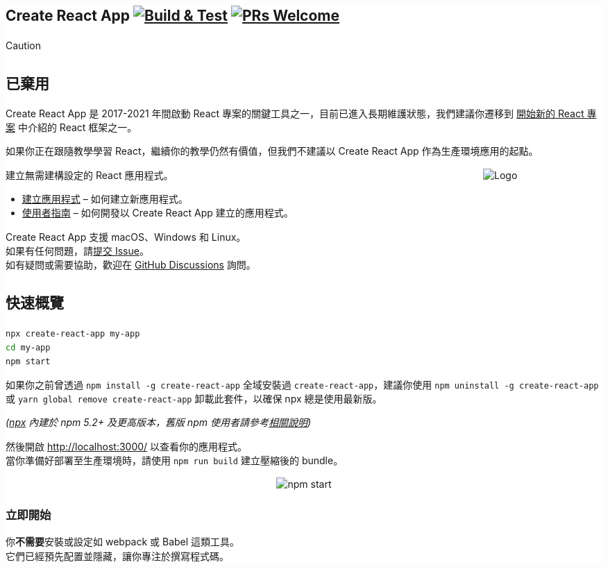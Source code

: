 ## Create React App [![Build & Test](https://github.com/facebook/create-react-app/actions/workflows/build-and-test.yml/badge.svg?branch=main)](https://github.com/facebook/create-react-app/actions/workflows/build-and-test.yml) [![PRs Welcome](https://img.shields.io/badge/PRs-welcome-green.svg)](https://github.com/facebook/create-react-app/blob/main/CONTRIBUTING.md)

> [!CAUTION]
>
> ## 已棄用
>
> Create React App 是 2017-2021 年間啟動 React 專案的關鍵工具之一，目前已進入長期維護狀態，我們建議你遷移到 [開始新的 React 專案](https://react.dev/learn/start-a-new-react-project) 中介紹的 React 框架之一。
>
> 如果你正在跟隨教學學習 React，繼續你的教學仍然有價值，但我們不建議以 Create React App 作為生產環境應用的起點。

<img alt="Logo" align="right" src="https://create-react-app.dev/img/logo.svg" width="20%" />

建立無需建構設定的 React 應用程式。

- [建立應用程式](#creating-an-app) – 如何建立新應用程式。
- [使用者指南](https://facebook.github.io/create-react-app/) – 如何開發以 Create React App 建立的應用程式。

Create React App 支援 macOS、Windows 和 Linux。<br>
如果有任何問題，請[提交 Issue](https://github.com/facebook/create-react-app/issues/new)。<br>
如有疑問或需要協助，歡迎在 [GitHub Discussions](https://github.com/facebook/create-react-app/discussions) 詢問。

## 快速概覽

```sh
npx create-react-app my-app
cd my-app
npm start
```

如果你之前曾透過 `npm install -g create-react-app` 全域安裝過 `create-react-app`，建議你使用 `npm uninstall -g create-react-app` 或 `yarn global remove create-react-app` 卸載此套件，以確保 npx 總是使用最新版。

_([npx](https://medium.com/@maybekatz/introducing-npx-an-npm-package-runner-55f7d4bd282b) 內建於 npm 5.2+ 及更高版本，舊版 npm 使用者請參考[相關說明](https://gist.github.com/gaearon/4064d3c23a77c74a3614c498a8bb1c5f))_

然後開啟 [http://localhost:3000/](http://localhost:3000/) 以查看你的應用程式。<br>
當你準備好部署至生產環境時，請使用 `npm run build` 建立壓縮後的 bundle。

<p align='center'>
<img src='https://cdn.jsdelivr.net/gh/facebook/create-react-app@27b42ac7efa018f2541153ab30d63180f5fa39e0/screencast.svg' width='600' alt='npm start'>
</p>

### 立即開始

你**不需要**安裝或設定如 webpack 或 Babel 這類工具。<br>
它們已經預先配置並隱藏，讓你專注於撰寫程式碼。
